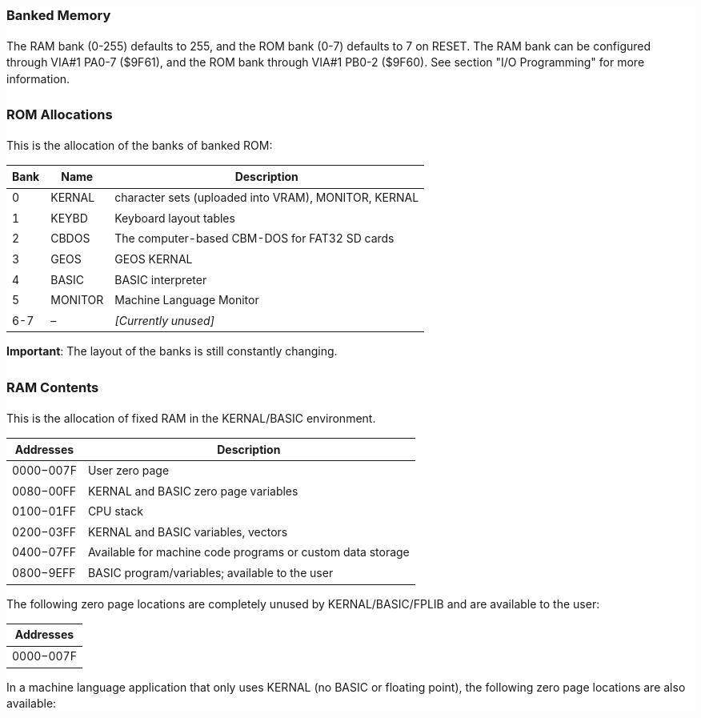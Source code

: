 ### Banked Memory

The RAM bank (0-255) defaults to 255, and the ROM bank (0-7) defaults to 7 on RESET. The RAM bank can be configured through VIA#1 PA0-7 ($9F61), and the ROM bank through VIA#1 PB0-2 ($9F60). See section "I/O Programming" for more information.

### ROM Allocations

This is the allocation of the banks of banked ROM:

|Bank|Name   |Description                                            |
|----|-------|-------------------------------------------------------|
|0   |KERNAL |character sets (uploaded into VRAM), MONITOR, KERNAL   |
|1   |KEYBD  |Keyboard layout tables                                 |
|2   |CBDOS  |The computer-based CBM-DOS for FAT32 SD cards          |
|3   |GEOS   |GEOS KERNAL                                            |
|4   |BASIC  |BASIC interpreter                                      |
|5   |MONITOR|Machine Language Monitor                               |
|6-7 |–      |*[Currently unused]*                                   |

**Important**: The layout of the banks is still constantly changing.

### RAM Contents

This is the allocation of fixed RAM in the KERNAL/BASIC environment.

|Addresses  |Description                                                     |
|-----------|----------------------------------------------------------------|
|$0000-$007F|User zero page                                                  |
|$0080-$00FF|KERNAL and BASIC zero page variables                            |
|$0100-$01FF|CPU stack                                                       |
|$0200-$03FF|KERNAL and BASIC variables, vectors                             |
|$0400-$07FF|Available for machine code programs or custom data storage      |
|$0800-$9EFF|BASIC program/variables; available to the user                  |

The following zero page locations are completely unused by KERNAL/BASIC/FPLIB and are available to the user:

|Addresses  |
|-----------|
|$0000-$007F|

In a machine language application that only uses KERNAL (no BASIC or floating point), the following zero page locations are also available:


[^1]: Current development systems have 2 MB of bankable RAM. Actual hardware is currently planned to have an option of either 512 KB or 2 MB of RAM.
[^3]: The pin assignment of the NES/SNES controller is likely to change.
[^4]: [https://github.com/emmanuel-marty/lzsa](https://github.com/emmanuel-marty/lzsa)